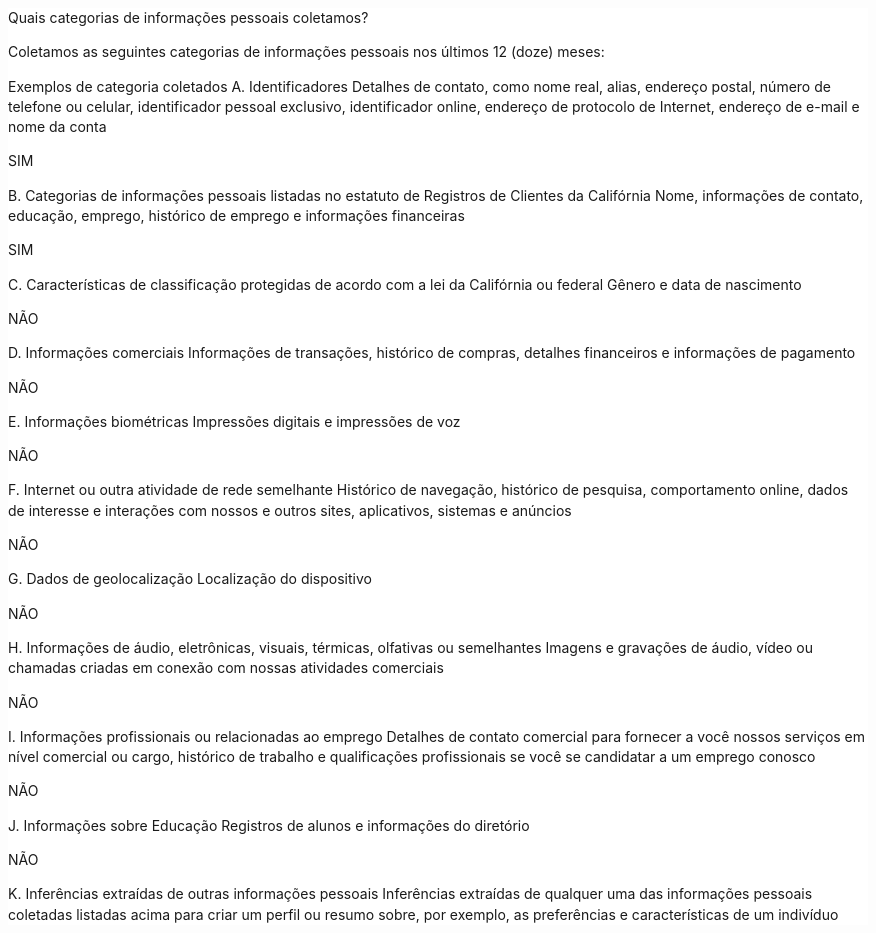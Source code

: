 Quais categorias de informações pessoais coletamos?

Coletamos as seguintes categorias de informações pessoais nos últimos 12 (doze) meses:

Exemplos de categoria coletados
A. Identificadores
Detalhes de contato, como nome real, alias, endereço postal, número de telefone ou celular, identificador pessoal exclusivo, identificador online, endereço de protocolo de Internet, endereço de e-mail e nome da conta

SIM

B. Categorias de informações pessoais listadas no estatuto de Registros de Clientes da Califórnia
Nome, informações de contato, educação, emprego, histórico de emprego e informações financeiras

SIM

C. Características de classificação protegidas de acordo com a lei da Califórnia ou federal
Gênero e data de nascimento

NÃO

D. Informações comerciais
Informações de transações, histórico de compras, detalhes financeiros e informações de pagamento

NÃO

E. Informações biométricas
Impressões digitais e impressões de voz

NÃO

F. Internet ou outra atividade de rede semelhante
Histórico de navegação, histórico de pesquisa, comportamento online, dados de interesse e interações com nossos e outros sites, aplicativos, sistemas e anúncios

NÃO

G. Dados de geolocalização
Localização do dispositivo

NÃO

H. Informações de áudio, eletrônicas, visuais, térmicas, olfativas ou semelhantes
Imagens e gravações de áudio, vídeo ou chamadas criadas em conexão com nossas atividades comerciais

NÃO

I. Informações profissionais ou relacionadas ao emprego
Detalhes de contato comercial para fornecer a você nossos serviços em nível comercial ou cargo, histórico de trabalho e qualificações profissionais se você se candidatar a um emprego conosco

NÃO

J. Informações sobre Educação
Registros de alunos e informações do diretório

NÃO

K. Inferências extraídas de outras informações pessoais
Inferências extraídas de qualquer uma das informações pessoais coletadas listadas acima para criar um perfil ou resumo sobre, por exemplo, as preferências e características de um indivíduo
